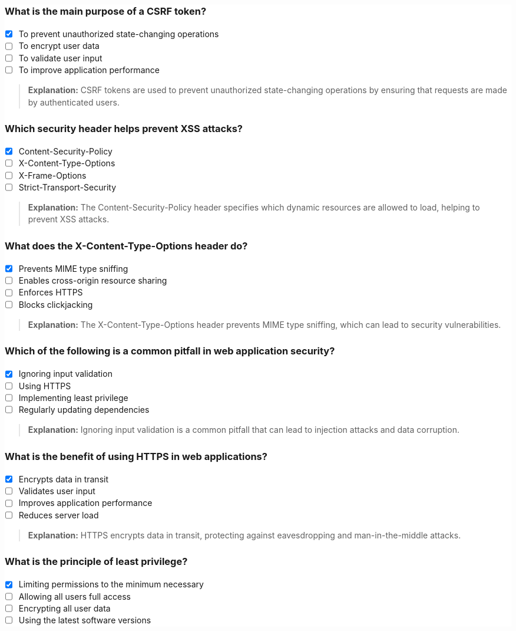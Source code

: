 ### What is the main purpose of a CSRF token?

- [x] To prevent unauthorized state-changing operations
- [ ] To encrypt user data
- [ ] To validate user input
- [ ] To improve application performance

> **Explanation:** CSRF tokens are used to prevent unauthorized state-changing operations by ensuring that requests are made by authenticated users.

### Which security header helps prevent XSS attacks?

- [x] Content-Security-Policy
- [ ] X-Content-Type-Options
- [ ] X-Frame-Options
- [ ] Strict-Transport-Security

> **Explanation:** The Content-Security-Policy header specifies which dynamic resources are allowed to load, helping to prevent XSS attacks.

### What does the X-Content-Type-Options header do?

- [x] Prevents MIME type sniffing
- [ ] Enables cross-origin resource sharing
- [ ] Enforces HTTPS
- [ ] Blocks clickjacking

> **Explanation:** The X-Content-Type-Options header prevents MIME type sniffing, which can lead to security vulnerabilities.

### Which of the following is a common pitfall in web application security?

- [x] Ignoring input validation
- [ ] Using HTTPS
- [ ] Implementing least privilege
- [ ] Regularly updating dependencies

> **Explanation:** Ignoring input validation is a common pitfall that can lead to injection attacks and data corruption.

### What is the benefit of using HTTPS in web applications?

- [x] Encrypts data in transit
- [ ] Validates user input
- [ ] Improves application performance
- [ ] Reduces server load

> **Explanation:** HTTPS encrypts data in transit, protecting against eavesdropping and man-in-the-middle attacks.

### What is the principle of least privilege?

- [x] Limiting permissions to the minimum necessary
- [ ] Allowing all users full access
- [ ] Encrypting all user data
- [ ] Using the latest software versions
